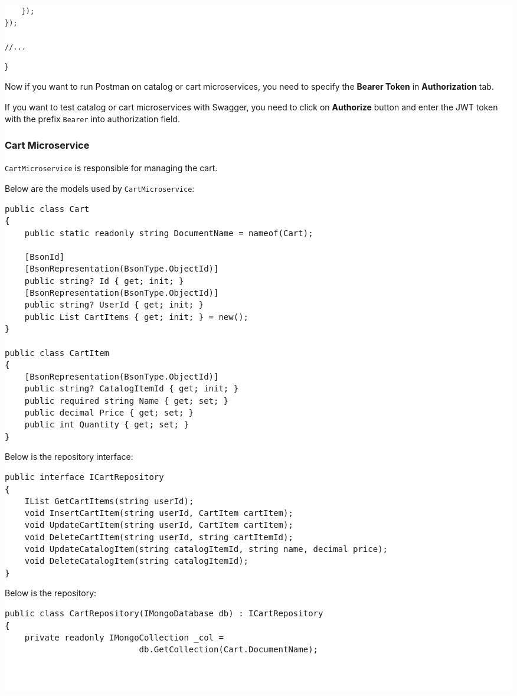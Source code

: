         });
    });

    //...
}</pre>

Now if you want to run Postman on catalog or cart microservices, you need to specify the **Bearer Token** in **Authorization** tab.

If you want to test catalog or cart microservices with Swagger, you need to click on **Authorize** button and enter the JWT token with the prefix `Bearer` into authorization field.

### <a id="cart-microservice" name="cart-microservice">Cart Microservice</a>

`CartMicroservice` is responsible for managing the cart.

Below are the models used by `CartMicroservice`:

<pre lang="cs">public class Cart
{
    public static readonly string DocumentName = nameof(Cart);

    [BsonId]
    [BsonRepresentation(BsonType.ObjectId)]
    public string? Id { get; init; }
    [BsonRepresentation(BsonType.ObjectId)]
    public string? UserId { get; init; }
    public List<CartItem> CartItems { get; init; } = new();
}

public class CartItem
{
    [BsonRepresentation(BsonType.ObjectId)]
    public string? CatalogItemId { get; init; }
    public required string Name { get; set; }
    public decimal Price { get; set; }
    public int Quantity { get; set; }
}</pre>

Below is the repository interface:

<pre lang="cs">public interface ICartRepository
{
    IList<CartItem> GetCartItems(string userId);
    void InsertCartItem(string userId, CartItem cartItem);
    void UpdateCartItem(string userId, CartItem cartItem);
    void DeleteCartItem(string userId, string cartItemId);
    void UpdateCatalogItem(string catalogItemId, string name, decimal price);
    void DeleteCatalogItem(string catalogItemId);
}</pre>

Below is the repository:

<pre lang="cs">public class CartRepository(IMongoDatabase db) : ICartRepository
{
    private readonly IMongoCollection<Cart> _col = 
                           db.GetCollection<Cart>(Cart.DocumentName);
